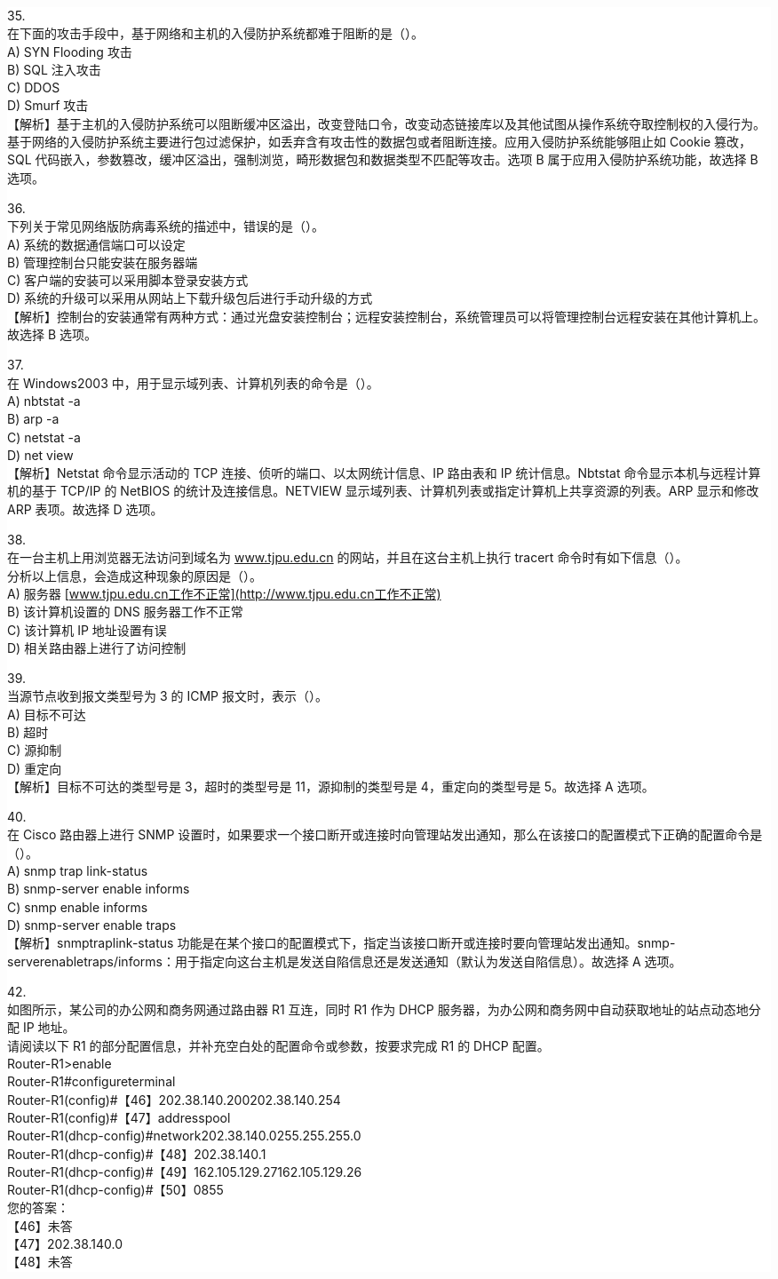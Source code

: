 35\.  
在下面的攻击手段中，基于网络和主机的入侵防护系统都难于阻断的是（）。  
A\) SYN Flooding 攻击  
B\) SQL 注入攻击  
C\) DDOS  
D\) Smurf 攻击  
【解析】基于主机的入侵防护系统可以阻断缓冲区溢出，改变登陆口令，改变动态链接库以及其他试图从操作系统夺取控制权的入侵行为。基于网络的入侵防护系统主要进行包过滤保护，如丢弃含有攻击性的数据包或者阻断连接。应用入侵防护系统能够阻止如 Cookie 篡改，SQL 代码嵌入，参数篡改，缓冲区溢出，强制浏览，畸形数据包和数据类型不匹配等攻击。选项 B 属于应用入侵防护系统功能，故选择 B 选项。

36\.  
下列关于常见网络版防病毒系统的描述中，错误的是（）。  
A\) 系统的数据通信端口可以设定  
B\) 管理控制台只能安装在服务器端  
C\) 客户端的安装可以采用脚本登录安装方式  
D\) 系统的升级可以采用从网站上下载升级包后进行手动升级的方式  
【解析】控制台的安装通常有两种方式：通过光盘安装控制台；远程安装控制台，系统管理员可以将管理控制台远程安装在其他计算机上。故选择 B 选项。

37\.  
在 Windows2003 中，用于显示域列表、计算机列表的命令是（）。  
A\) nbtstat -a  
B\) arp -a  
C\) netstat -a  
D\) net view  
【解析】Netstat 命令显示活动的 TCP 连接、侦听的端口、以太网统计信息、IP 路由表和 IP 统计信息。Nbtstat 命令显示本机与远程计算机的基于 TCP/IP 的 NetBIOS 的统计及连接信息。NETVIEW 显示域列表、计算机列表或指定计算机上共享资源的列表。ARP 显示和修改 ARP 表项。故选择 D 选项。

38\.  
在一台主机上用浏览器无法访问到域名为 www.tjpu.edu.cn 的网站，并且在这台主机上执行 tracert 命令时有如下信息（）。  
分析以上信息，会造成这种现象的原因是（）。  
A\) 服务器 [www.tjpu.edu.cn工作不正常](http://www.tjpu.edu.cn工作不正常)  
B\) 该计算机设置的 DNS 服务器工作不正常  
C\) 该计算机 IP 地址设置有误  
D\) 相关路由器上进行了访问控制

39\.  
当源节点收到报文类型号为 3 的 ICMP 报文时，表示（）。  
A\) 目标不可达  
B\) 超时  
C\) 源抑制  
D\) 重定向  
【解析】目标不可达的类型号是 3，超时的类型号是 11，源抑制的类型号是 4，重定向的类型号是 5。故选择 A 选项。

40\.  
在 Cisco 路由器上进行 SNMP 设置时，如果要求一个接口断开或连接时向管理站发出通知，那么在该接口的配置模式下正确的配置命令是（）。  
A\) snmp trap link-status  
B\) snmp-server enable informs  
C\) snmp enable informs  
D\) snmp-server enable traps  
【解析】snmptraplink-status 功能是在某个接口的配置模式下，指定当该接口断开或连接时要向管理站发出通知。snmp-serverenabletraps/informs：用于指定向这台主机是发送自陷信息还是发送通知（默认为发送自陷信息）。故选择 A 选项。

42\.  
如图所示，某公司的办公网和商务网通过路由器 R1 互连，同时 R1 作为 DHCP 服务器，为办公网和商务网中自动获取地址的站点动态地分配 IP 地址。  
请阅读以下 R1 的部分配置信息，并补充空白处的配置命令或参数，按要求完成 R1 的 DHCP 配置。  
Router-R1\>enable  
Router-R1#configureterminal  
Router-R1(config)#【46】202.38.140.200202.38.140.254  
Router-R1(config)#【47】addresspool  
Router-R1(dhcp-config)#network202.38.140.0255.255.255.0  
Router-R1(dhcp-config)#【48】202.38.140.1  
Router-R1(dhcp-config)#【49】162.105.129.27162.105.129.26  
Router-R1(dhcp-config)#【50】0855  
您的答案：  
【46】未答  
【47】202.38.140.0  
【48】未答  